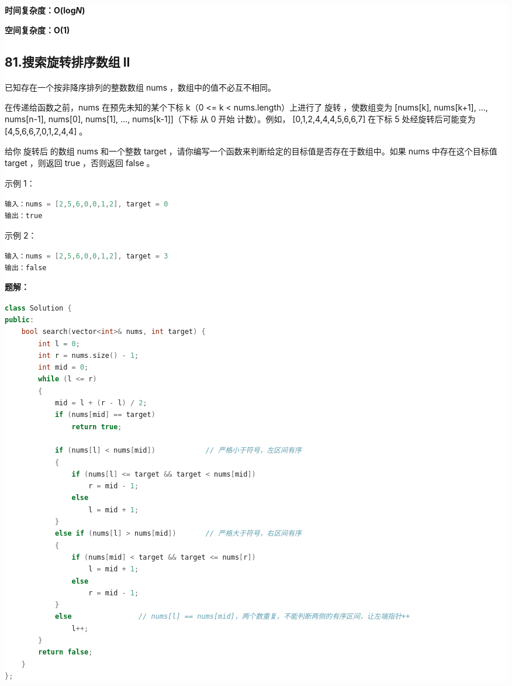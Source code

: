 ```c++
```

**时间复杂度：O(log*N*)**

**空间复杂度：O(1)**

## 81.搜索旋转排序数组 II

已知存在一个按非降序排列的整数数组 nums ，数组中的值不必互不相同。

在传递给函数之前，nums 在预先未知的某个下标 k（0 <= k < nums.length）上进行了 旋转 ，使数组变为 [nums[k], nums[k+1], ..., nums[n-1], nums[0], nums[1], ..., nums[k-1]]（下标 从 0 开始 计数）。例如， [0,1,2,4,4,4,5,6,6,7] 在下标 5 处经旋转后可能变为 [4,5,6,6,7,0,1,2,4,4] 。

给你 旋转后 的数组 nums 和一个整数 target ，请你编写一个函数来判断给定的目标值是否存在于数组中。如果 nums 中存在这个目标值 target ，则返回 true ，否则返回 false 。

示例 1：

```c++
输入：nums = [2,5,6,0,0,1,2], target = 0
输出：true
```


示例 2：

```c++
输入：nums = [2,5,6,0,0,1,2], target = 3
输出：false
```

**题解：**

```c++
class Solution {
public:
    bool search(vector<int>& nums, int target) {
        int l = 0;
        int r = nums.size() - 1;
        int mid = 0;
        while (l <= r)
        {
            mid = l + (r - l) / 2;
            if (nums[mid] == target)
                return true;
            
            if (nums[l] < nums[mid])			// 严格小于符号，左区间有序
            {
                if (nums[l] <= target && target < nums[mid])
                    r = mid - 1;
                else
                    l = mid + 1;
            }
            else if (nums[l] > nums[mid])		// 严格大于符号，右区间有序
            {
                if (nums[mid] < target && target <= nums[r])
                    l = mid + 1;
                else
                    r = mid - 1;
            }
            else				// nums[l] == nums[mid]，两个数重复，不能判断两侧的有序区间，让左端指针++
                l++;
        }
        return false;
    }
};
```
